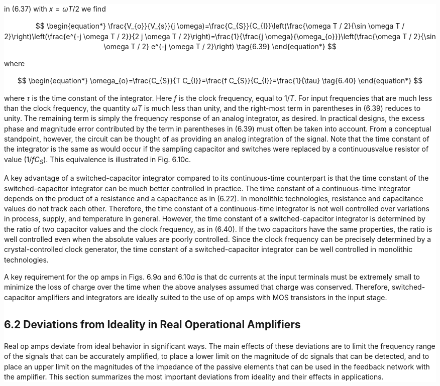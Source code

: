 in (6.37) with $x=\omega T / 2$ we find

$$
\begin{equation*}
\frac{V_{o}}{V_{s}}(j \omega)=\frac{C_{S}}{C_{I}}\left(\frac{\omega T / 2}{\sin \omega T / 2}\right)\left(\frac{e^{-j \omega T / 2}}{2 j \omega T / 2}\right)=\frac{1}{\frac{j \omega}{\omega_{o}}}\left(\frac{\omega T / 2}{\sin \omega T / 2} e^{-j \omega T / 2}\right) \tag{6.39}
\end{equation*}
$$

where

$$
\begin{equation*}
\omega_{o}=\frac{C_{S}}{T C_{I}}=\frac{f C_{S}}{C_{I}}=\frac{1}{\tau} \tag{6.40}
\end{equation*}
$$

where $\tau$ is the time constant of the integrator. Here $f$ is the clock frequency, equal to $1 / T$. For input frequencies that are much less than the clock frequency, the quantity $\omega T$ is much less than unity, and the right-most term in parentheses in (6.39) reduces to unity. The remaining term is simply the frequency response of an analog integrator, as desired. In practical designs, the excess phase and magnitude error contributed by the term in parentheses in (6.39) must often be taken into account. From a conceptual standpoint, however, the circuit can be thought of as providing an analog integration of the signal. Note that the time constant of the integrator is the same as would occur if the sampling capacitor and switches were replaced by a continuousvalue resistor of value $\left(1 / f C_{S}\right)$. This equivalence is illustrated in Fig. 6.10c.

A key advantage of a switched-capacitor integrator compared to its continuous-time counterpart is that the time constant of the switched-capacitor integrator can be much better controlled in practice. The time constant of a continuous-time integrator depends on the product of a resistance and a capacitance as in (6.22). In monolithic technologies, resistance and
capacitance values do not track each other. Therefore, the time constant of a continuous-time integrator is not well controlled over variations in process, supply, and temperature in general. However, the time constant of a switched-capacitor integrator is determined by the ratio of two capacitor values and the clock frequency, as in (6.40). If the two capacitors have the same properties, the ratio is well controlled even when the absolute values are poorly controlled. Since the clock frequency can be precisely determined by a crystal-controlled clock generator, the time constant of a switched-capacitor integrator can be well controlled in monolithic technologies.

A key requirement for the op amps in Figs. $6.9 a$ and $6.10 a$ is that dc currents at the input terminals must be extremely small to minimize the loss of charge over the time when the above analyses assumed that charge was conserved. Therefore, switched-capacitor amplifiers and integrators are ideally suited to the use of op amps with MOS transistors in the input stage.

## 6.2 Deviations from Ideality in Real Operational Amplifiers

Real op amps deviate from ideal behavior in significant ways. The main effects of these deviations are to limit the frequency range of the signals that can be accurately amplified, to place a lower limit on the magnitude of dc signals that can be detected, and to place an upper limit on the magnitudes of the impedance of the passive elements that can be used in the feedback network with the amplifier. This section summarizes the most important deviations from ideality and their effects in applications.
